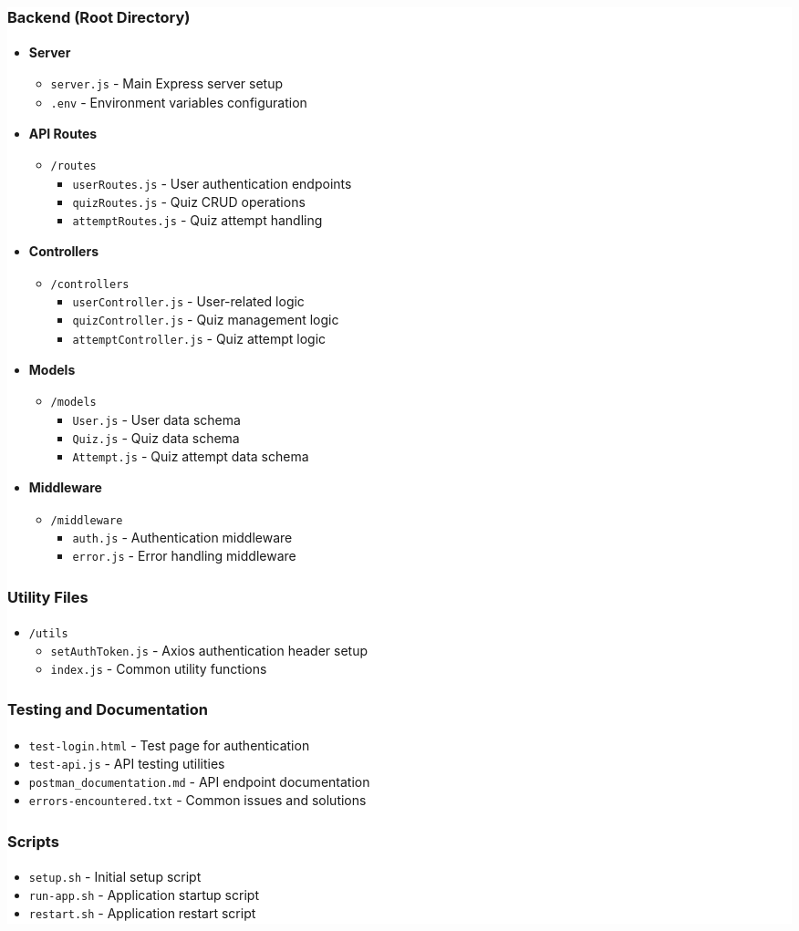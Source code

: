 ### Backend (Root Directory)
- **Server**
  - `server.js` - Main Express server setup
  - `.env` - Environment variables configuration

- **API Routes**
  - `/routes`
    - `userRoutes.js` - User authentication endpoints
    - `quizRoutes.js` - Quiz CRUD operations
    - `attemptRoutes.js` - Quiz attempt handling

- **Controllers**
  - `/controllers`
    - `userController.js` - User-related logic
    - `quizController.js` - Quiz management logic
    - `attemptController.js` - Quiz attempt logic

- **Models**
  - `/models`
    - `User.js` - User data schema
    - `Quiz.js` - Quiz data schema
    - `Attempt.js` - Quiz attempt data schema

- **Middleware**
  - `/middleware`
    - `auth.js` - Authentication middleware
    - `error.js` - Error handling middleware

### Utility Files
- `/utils`
  - `setAuthToken.js` - Axios authentication header setup
  - `index.js` - Common utility functions

### Testing and Documentation
- `test-login.html` - Test page for authentication
- `test-api.js` - API testing utilities
- `postman_documentation.md` - API endpoint documentation
- `errors-encountered.txt` - Common issues and solutions

### Scripts
- `setup.sh` - Initial setup script
- `run-app.sh` - Application startup script
- `restart.sh` - Application restart script

